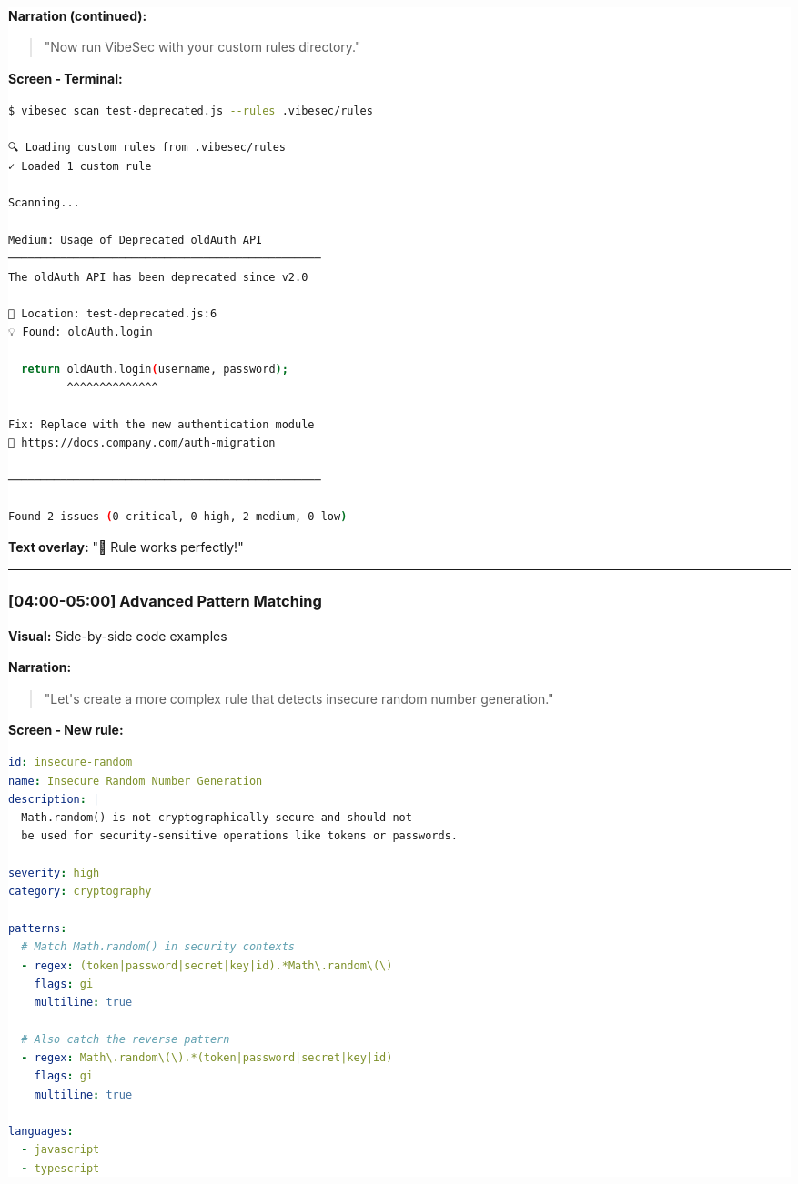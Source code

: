 **Narration (continued):**
> "Now run VibeSec with your custom rules directory."

**Screen - Terminal:**
```bash
$ vibesec scan test-deprecated.js --rules .vibesec/rules

🔍 Loading custom rules from .vibesec/rules
✓ Loaded 1 custom rule

Scanning...

Medium: Usage of Deprecated oldAuth API
────────────────────────────────────────────────
The oldAuth API has been deprecated since v2.0

📍 Location: test-deprecated.js:6
💡 Found: oldAuth.login

  return oldAuth.login(username, password);
         ^^^^^^^^^^^^^^

Fix: Replace with the new authentication module
🔗 https://docs.company.com/auth-migration

────────────────────────────────────────────────

Found 2 issues (0 critical, 0 high, 2 medium, 0 low)
```

**Text overlay:** "🎯 Rule works perfectly!"

---

### [04:00-05:00] Advanced Pattern Matching

**Visual:** Side-by-side code examples

**Narration:**
> "Let's create a more complex rule that detects insecure random number generation."

**Screen - New rule:**
```yaml
id: insecure-random
name: Insecure Random Number Generation
description: |
  Math.random() is not cryptographically secure and should not
  be used for security-sensitive operations like tokens or passwords.

severity: high
category: cryptography

patterns:
  # Match Math.random() in security contexts
  - regex: (token|password|secret|key|id).*Math\.random\(\)
    flags: gi
    multiline: true

  # Also catch the reverse pattern
  - regex: Math\.random\(\).*(token|password|secret|key|id)
    flags: gi
    multiline: true

languages:
  - javascript
  - typescript
```